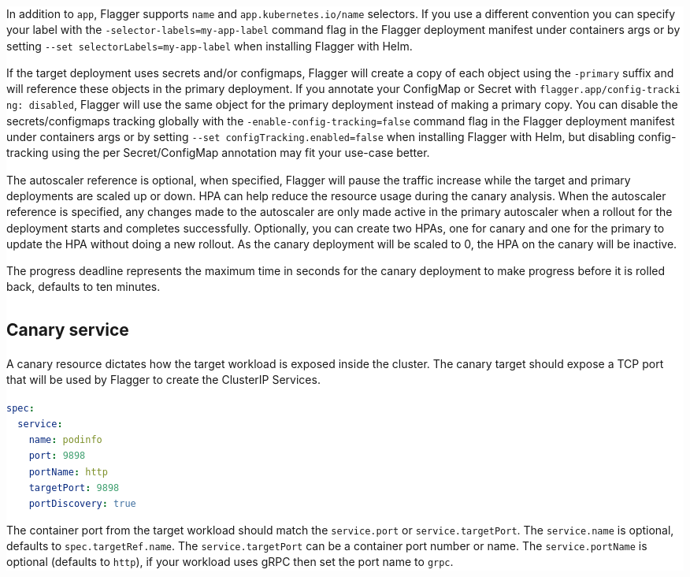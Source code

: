 In addition to `app`, Flagger supports `name` and `app.kubernetes.io/name` selectors.
If you use a different convention you can specify your label with the `-selector-labels=my-app-label`
command flag in the Flagger deployment manifest under containers args
or by setting `--set selectorLabels=my-app-label` when installing Flagger with Helm.

If the target deployment uses secrets and/or configmaps,
Flagger will create a copy of each object using the `-primary` suffix
and will reference these objects in the primary deployment.
If you annotate your ConfigMap or Secret with `flagger.app/config-tracking: disabled`,
Flagger will use the same object for the primary deployment instead of making a primary copy.
You can disable the secrets/configmaps tracking globally with the `-enable-config-tracking=false`
command flag in the Flagger deployment manifest under containers args
or by setting `--set configTracking.enabled=false` when installing Flagger with Helm,
but disabling config-tracking using the per Secret/ConfigMap annotation may fit your use-case better.

The autoscaler reference is optional, when specified,
Flagger will pause the traffic increase while the target and primary deployments are scaled up or down.
HPA can help reduce the resource usage during the canary analysis.
When the autoscaler reference is specified, any changes made to the autoscaler are only made active 
in the primary autoscaler when a rollout for the deployment starts and completes successfully.
Optionally, you can create two HPAs, one for canary and one for the primary to update the HPA without
doing a new rollout. As the canary deployment will be scaled to 0, the HPA on the canary will be inactive.

The progress deadline represents the maximum time in seconds for the canary deployment to
make progress before it is rolled back, defaults to ten minutes.

## Canary service

A canary resource dictates how the target workload is exposed inside the cluster.
The canary target should expose a TCP port that will be used by Flagger to create the ClusterIP Services.

```yaml
spec:
  service:
    name: podinfo
    port: 9898
    portName: http
    targetPort: 9898
    portDiscovery: true
```

The container port from the target workload should match the `service.port` or `service.targetPort`.
The `service.name` is optional, defaults to `spec.targetRef.name`.
The `service.targetPort` can be a container port number or name.
The `service.portName` is optional (defaults to `http`), if your workload uses gRPC then set the port name to `grpc`.
